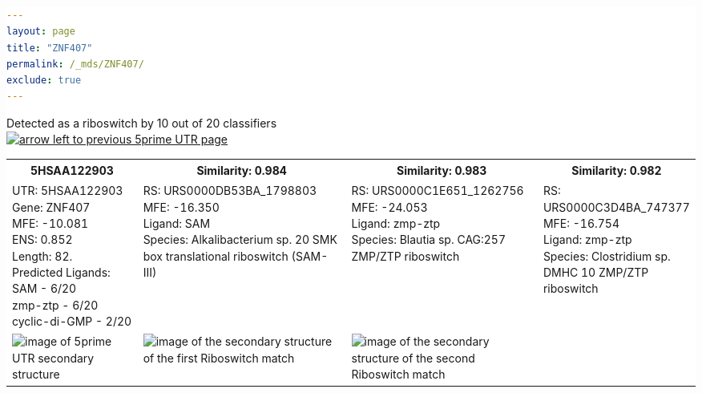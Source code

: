```yaml
---
layout: page
title: "ZNF407"
permalink: /_mds/ZNF407/
exclude: true
---
```


<link rel="stylesheet" href="../../custom.css">


<div> Detected as a riboswitch by 10 out of 20 classifiers </div>



<div class="row" >
  <div class="column">
    <a href="../../_mds/TMEM208/"><span title="Previous 5 prime UTR"><img src="../../icons/arrow_left.png" alt="arrow left to previous 5prime UTR page" style="width:100%"></span></a>
  </div>
  <div class="column_center">
    <table>
      <tr>
        <span title="5 prime UTR information"><th>5HSAA122903</th></span>
        <span title="Similarity of the first riboswitch match"><th>Similarity: 0.984</th></span>
        <span title="Similarity of the second riboswitch match"><th>Similarity: 0.983</th></span>
        <span title=Similarity of the third riboswitch match""><th>Similarity: 0.982</th></span>
      </tr>
        <tr>
            <td>
                    UTR: 5HSAA122903<br>
                    Gene: ZNF407<br>
                    MFE: -10.081<br>
                    ENS: 0.852<br>
                    Length: 82.<br>
                    Predicted Ligands:<br>
                    SAM - 6/20<br>
                    zmp-ztp - 6/20<br>
                    cyclic-di-GMP - 2/20<br>         
            </td>
            <td>
                    RS: URS0000DB53BA_1798803<br>
                    MFE: -16.350<br>
                    Ligand: SAM<br>
                    Species: Alkalibacterium sp. 20 SMK box translational riboswitch (SAM-III)<br>
            </td>
            <td>
                    RS: URS0000C1E651_1262756<br>
                    MFE: -24.053<br>
                    Ligand: zmp-ztp<br>
                    Species: Blautia sp. CAG:257 ZMP/ZTP riboswitch<br>
            </td>
            <td>
                    RS: URS0000C3D4BA_747377<br>
                    MFE: -16.754<br>
                    Ligand: zmp-ztp<br>
                Species: Clostridium sp. DMHC 10 ZMP/ZTP riboswitch<br>
            </td>
        </tr>
      <tr>
        <td><span title="NUPACK MFE secondary structure of the 5 prime UTR (100 folding simulations)"><img src="../../alns/dot/UTR_5HSAA122903_1508.png" alt="image of 5prime UTR secondary structure" style="width:100%"></span></td>
        <td><span title="NUPACK MFE secondary structure of the first riboswitch match (100 folding simulations)"><img src="../../alns/dot/RS_URS0000DB53BA_1798803_1508.png" alt="image of the secondary structure of the first Riboswitch match" style="width:100%"></span></td>
        <td><span title="NUPACK MFE secondary structure of the second riboswitch match (100 folding simulations)"><img src="../../alns/dot/RS_URS0000C1E651_1262756_1508.png" alt="image of the secondary structure of the second Riboswitch match" style="width:100%"></span></td>
